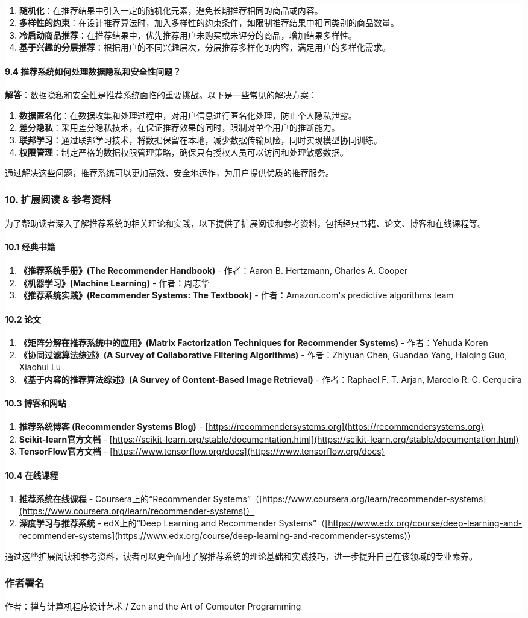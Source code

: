 1. **随机化**：在推荐结果中引入一定的随机化元素，避免长期推荐相同的商品或内容。
2. **多样性的约束**：在设计推荐算法时，加入多样性的约束条件，如限制推荐结果中相同类别的商品数量。
3. **冷启动商品推荐**：在推荐结果中，优先推荐用户未购买或未评分的商品，增加结果多样性。
4. **基于兴趣的分层推荐**：根据用户的不同兴趣层次，分层推荐多样化的内容，满足用户的多样化需求。

#### 9.4 推荐系统如何处理数据隐私和安全性问题？

**解答**：数据隐私和安全性是推荐系统面临的重要挑战。以下是一些常见的解决方案：

1. **数据匿名化**：在数据收集和处理过程中，对用户信息进行匿名化处理，防止个人隐私泄露。
2. **差分隐私**：采用差分隐私技术，在保证推荐效果的同时，限制对单个用户的推断能力。
3. **联邦学习**：通过联邦学习技术，将数据保留在本地，减少数据传输风险，同时实现模型协同训练。
4. **权限管理**：制定严格的数据权限管理策略，确保只有授权人员可以访问和处理敏感数据。

通过解决这些问题，推荐系统可以更加高效、安全地运作，为用户提供优质的推荐服务。

### 10. 扩展阅读 & 参考资料

为了帮助读者深入了解推荐系统的相关理论和实践，以下提供了扩展阅读和参考资料，包括经典书籍、论文、博客和在线课程等。

#### 10.1 经典书籍

1. **《推荐系统手册》(The Recommender Handbook)** - 作者：Aaron B. Hertzmann, Charles A. Cooper
2. **《机器学习》(Machine Learning)** - 作者：周志华
3. **《推荐系统实践》(Recommender Systems: The Textbook)** - 作者：Amazon.com's predictive algorithms team

#### 10.2 论文

1. **《矩阵分解在推荐系统中的应用》(Matrix Factorization Techniques for Recommender Systems)** - 作者：Yehuda Koren
2. **《协同过滤算法综述》(A Survey of Collaborative Filtering Algorithms)** - 作者：Zhiyuan Chen, Guandao Yang, Haiqing Guo, Xiaohui Lu
3. **《基于内容的推荐算法综述》(A Survey of Content-Based Image Retrieval)** - 作者：Raphael F. T. Arjan, Marcelo R. C. Cerqueira

#### 10.3 博客和网站

1. **推荐系统博客 (Recommender Systems Blog)** - [https://recommendersystems.org](https://recommendersystems.org)
2. **Scikit-learn官方文档** - [https://scikit-learn.org/stable/documentation.html](https://scikit-learn.org/stable/documentation.html)
3. **TensorFlow官方文档** - [https://www.tensorflow.org/docs](https://www.tensorflow.org/docs)

#### 10.4 在线课程

1. **推荐系统在线课程** - Coursera上的“Recommender Systems”（[https://www.coursera.org/learn/recommender-systems](https://www.coursera.org/learn/recommender-systems)）
2. **深度学习与推荐系统** - edX上的“Deep Learning and Recommender Systems”（[https://www.edx.org/course/deep-learning-and-recommender-systems](https://www.edx.org/course/deep-learning-and-recommender-systems)）

通过这些扩展阅读和参考资料，读者可以更全面地了解推荐系统的理论基础和实践技巧，进一步提升自己在该领域的专业素养。

### 作者署名

作者：禅与计算机程序设计艺术 / Zen and the Art of Computer Programming

